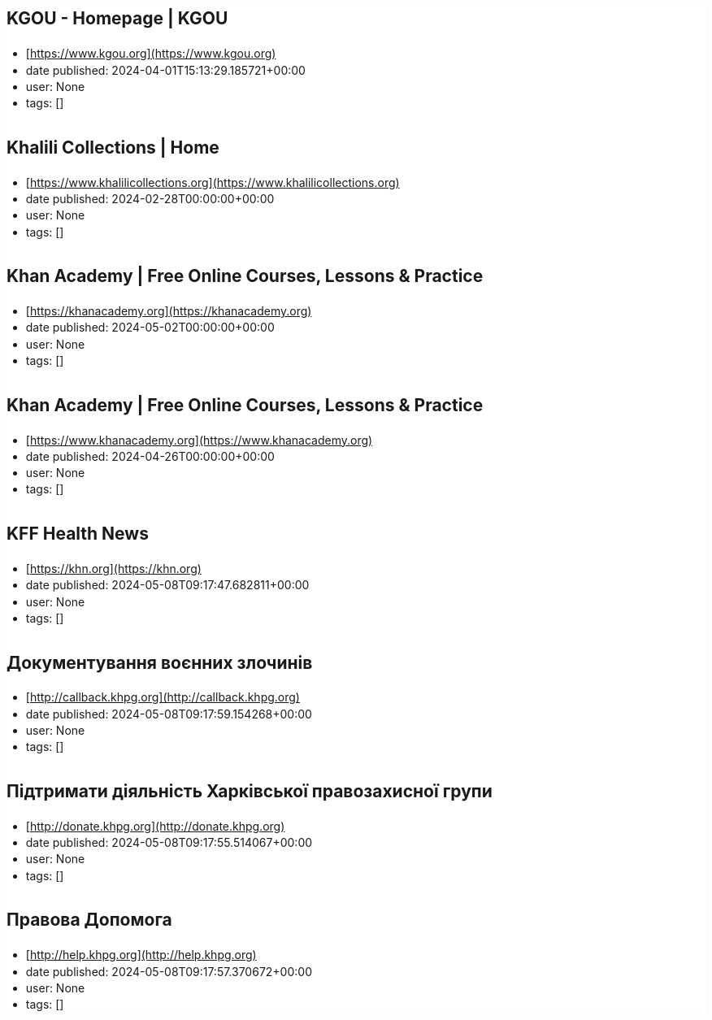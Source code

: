 ## KGOU - Homepage | KGOU
 - [https://www.kgou.org](https://www.kgou.org)
 - date published: 2024-04-01T15:13:29.185721+00:00
 - user: None
 - tags: []

## Khalili Collections | Home
 - [https://www.khalilicollections.org](https://www.khalilicollections.org)
 - date published: 2024-02-28T00:00:00+00:00
 - user: None
 - tags: []

## Khan Academy | Free Online Courses, Lessons & Practice
 - [https://khanacademy.org](https://khanacademy.org)
 - date published: 2024-05-02T00:00:00+00:00
 - user: None
 - tags: []

## Khan Academy | Free Online Courses, Lessons & Practice
 - [https://www.khanacademy.org](https://www.khanacademy.org)
 - date published: 2024-04-26T00:00:00+00:00
 - user: None
 - tags: []

## KFF Health News
 - [https://khn.org](https://khn.org)
 - date published: 2024-05-08T09:17:47.682811+00:00
 - user: None
 - tags: []

## Документування воєнних злочинів
 - [http://callback.khpg.org](http://callback.khpg.org)
 - date published: 2024-05-08T09:17:59.154268+00:00
 - user: None
 - tags: []

## Підтримати діяльність Харківської правозахисної групи
 - [http://donate.khpg.org](http://donate.khpg.org)
 - date published: 2024-05-08T09:17:55.514067+00:00
 - user: None
 - tags: []

## Правова Допомога
 - [http://help.khpg.org](http://help.khpg.org)
 - date published: 2024-05-08T09:17:57.370672+00:00
 - user: None
 - tags: []
